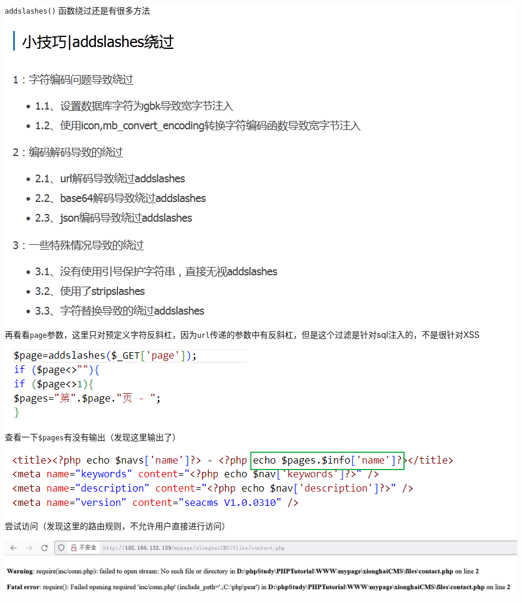 `addslashes()` 函数绕过还是有很多方法

![addslashes绕过](./xionghaiCMS/addslashes绕过.png)

再看看`page`参数，这里只对预定义字符反斜杠，因为`url`传递的参数中有反斜杠，但是这个过滤是针对sql注入的，不是很针对XSS

![转义](./xionghaiCMS/转义.png)

查看一下`$pages`有没有输出（发现这里输出了）

![pages输出](./xionghaiCMS/pages输出.png)

尝试访问（发现这里的路由规则，不允许用户直接进行访问）

![限制访问](./xionghaiCMS/限制访问.png)
